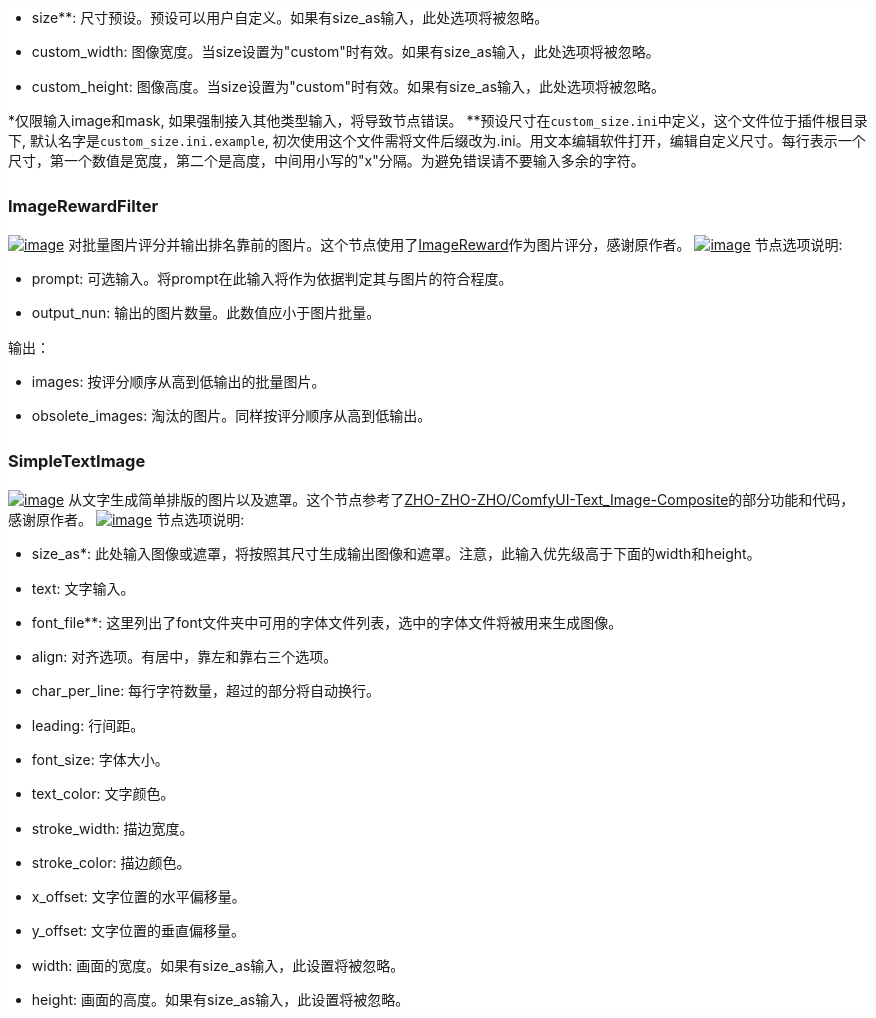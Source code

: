 - size**: 尺寸预设。预设可以用户自定义。如果有size_as输入，此处选项将被忽略。
    
- custom_width: 图像宽度。当size设置为"custom"时有效。如果有size_as输入，此处选项将被忽略。
    
- custom_height: 图像高度。当size设置为"custom"时有效。如果有size_as输入，此处选项将被忽略。
    
*仅限输入image和mask, 如果强制接入其他类型输入，将导致节点错误。 **预设尺寸在`custom_size.ini`中定义，这个文件位于插件根目录下, 默认名字是`custom_size.ini.example`, 初次使用这个文件需将文件后缀改为.ini。用文本编辑软件打开，编辑自定义尺寸。每行表示一个尺寸，第一个数值是宽度，第二个是高度，中间用小写的"x"分隔。为避免错误请不要输入多余的字符。
### ImageRewardFilter
[![image](https://qhdtc.oss-cn-chengdu.aliyuncs.com/obsidian/202408151419120.jpg)](https://github.com/chflame163/ComfyUI_LayerStyle/blob/main/image/image_reward_filter_example.jpg) 对批量图片评分并输出排名靠前的图片。这个节点使用了[ImageReward](https://github.com/THUDM/ImageReward)作为图片评分，感谢原作者。
[![image](https://qhdtc.oss-cn-chengdu.aliyuncs.com/obsidian/202408151419720.jpg)](https://github.com/chflame163/ComfyUI_LayerStyle/blob/main/image/image_reward_filter_node.jpg) 节点选项说明:
- prompt: 可选输入。将prompt在此输入将作为依据判定其与图片的符合程度。
    
- output_nun: 输出的图片数量。此数值应小于图片批量。
    
输出：
- images: 按评分顺序从高到低输出的批量图片。
    
- obsolete_images: 淘汰的图片。同样按评分顺序从高到低输出。
    
### SimpleTextImage
[![image](https://qhdtc.oss-cn-chengdu.aliyuncs.com/obsidian/202408151419618.jpg)](https://github.com/chflame163/ComfyUI_LayerStyle/blob/main/image/simple_text_image_example.jpg) 从文字生成简单排版的图片以及遮罩。这个节点参考了[ZHO-ZHO-ZHO/ComfyUI-Text_Image-Composite](https://github.com/ZHO-ZHO-ZHO/ComfyUI-Text_Image-Composite)的部分功能和代码，感谢原作者。
[![image](https://qhdtc.oss-cn-chengdu.aliyuncs.com/obsidian/202408151419195.jpg)](https://github.com/chflame163/ComfyUI_LayerStyle/blob/main/image/simple_text_image_node.jpg) 节点选项说明:
- size_as*: 此处输入图像或遮罩，将按照其尺寸生成输出图像和遮罩。注意，此输入优先级高于下面的width和height。
    
- text: 文字输入。
    
- font_file**: 这里列出了font文件夹中可用的字体文件列表，选中的字体文件将被用来生成图像。
    
- align: 对齐选项。有居中，靠左和靠右三个选项。
    
- char_per_line: 每行字符数量，超过的部分将自动换行。
    
- leading: 行间距。
    
- font_size: 字体大小。
    
- text_color: 文字颜色。
    
- stroke_width: 描边宽度。
    
- stroke_color: 描边颜色。
    
- x_offset: 文字位置的水平偏移量。
    
- y_offset: 文字位置的垂直偏移量。
    
- width: 画面的宽度。如果有size_as输入，此设置将被忽略。
    
- height: 画面的高度。如果有size_as输入，此设置将被忽略。
    